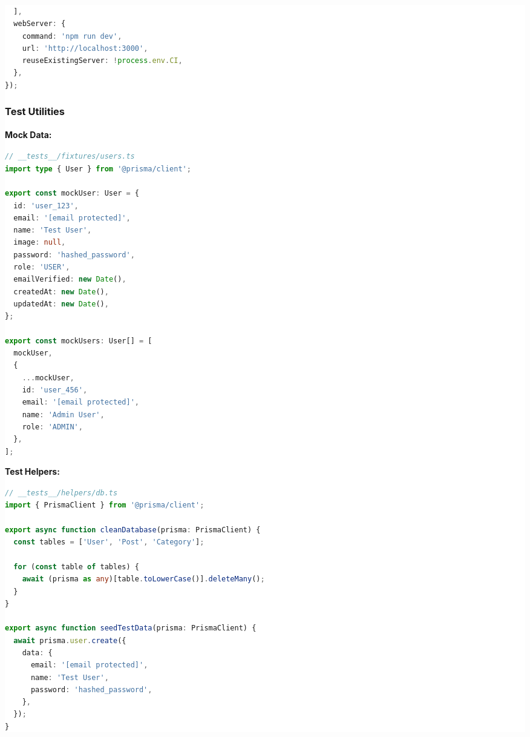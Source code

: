 ```typescript
  ],
  webServer: {
    command: 'npm run dev',
    url: 'http://localhost:3000',
    reuseExistingServer: !process.env.CI,
  },
});
```

### Test Utilities

**Mock Data:**
```typescript
// __tests__/fixtures/users.ts
import type { User } from '@prisma/client';

export const mockUser: User = {
  id: 'user_123',
  email: '[email protected]',
  name: 'Test User',
  image: null,
  password: 'hashed_password',
  role: 'USER',
  emailVerified: new Date(),
  createdAt: new Date(),
  updatedAt: new Date(),
};

export const mockUsers: User[] = [
  mockUser,
  {
    ...mockUser,
    id: 'user_456',
    email: '[email protected]',
    name: 'Admin User',
    role: 'ADMIN',
  },
];
```

**Test Helpers:**
```typescript
// __tests__/helpers/db.ts
import { PrismaClient } from '@prisma/client';

export async function cleanDatabase(prisma: PrismaClient) {
  const tables = ['User', 'Post', 'Category'];

  for (const table of tables) {
    await (prisma as any)[table.toLowerCase()].deleteMany();
  }
}

export async function seedTestData(prisma: PrismaClient) {
  await prisma.user.create({
    data: {
      email: '[email protected]',
      name: 'Test User',
      password: 'hashed_password',
    },
  });
}
```
